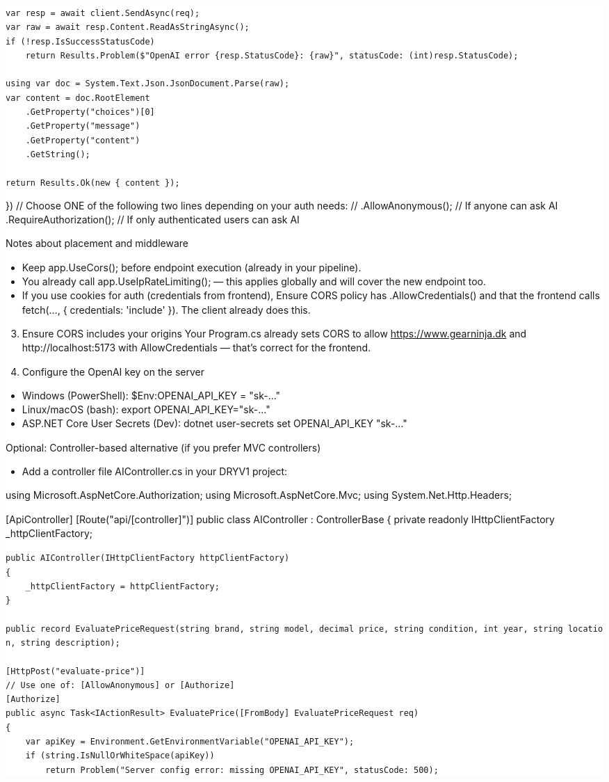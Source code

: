     var resp = await client.SendAsync(req);
    var raw = await resp.Content.ReadAsStringAsync();
    if (!resp.IsSuccessStatusCode)
        return Results.Problem($"OpenAI error {resp.StatusCode}: {raw}", statusCode: (int)resp.StatusCode);

    using var doc = System.Text.Json.JsonDocument.Parse(raw);
    var content = doc.RootElement
        .GetProperty("choices")[0]
        .GetProperty("message")
        .GetProperty("content")
        .GetString();

    return Results.Ok(new { content });
})
// Choose ONE of the following two lines depending on your auth needs:
// .AllowAnonymous(); // If anyone can ask AI
.RequireAuthorization(); // If only authenticated users can ask AI

Notes about placement and middleware
- Keep app.UseCors(); before endpoint execution (already in your pipeline).
- You already call app.UseIpRateLimiting(); — this applies globally and will cover the new endpoint too.
- If you use cookies for auth (credentials from frontend), Ensure CORS policy has .AllowCredentials() and that the frontend calls fetch(..., { credentials: 'include' }). The client already does this.

3) Ensure CORS includes your origins
Your Program.cs already sets CORS to allow https://www.gearninja.dk and http://localhost:5173 with AllowCredentials — that’s correct for the frontend.

4) Configure the OpenAI key on the server
- Windows (PowerShell): $Env:OPENAI_API_KEY = "sk-..."
- Linux/macOS (bash): export OPENAI_API_KEY="sk-..."
- ASP.NET Core User Secrets (Dev): dotnet user-secrets set OPENAI_API_KEY "sk-..."

Optional: Controller-based alternative (if you prefer MVC controllers)
- Add a controller file AIController.cs in your DRYV1 project:

using Microsoft.AspNetCore.Authorization;
using Microsoft.AspNetCore.Mvc;
using System.Net.Http.Headers;

[ApiController]
[Route("api/[controller]")]
public class AIController : ControllerBase
{
    private readonly IHttpClientFactory _httpClientFactory;

    public AIController(IHttpClientFactory httpClientFactory)
    {
        _httpClientFactory = httpClientFactory;
    }

    public record EvaluatePriceRequest(string brand, string model, decimal price, string condition, int year, string location, string description);

    [HttpPost("evaluate-price")]
    // Use one of: [AllowAnonymous] or [Authorize]
    [Authorize]
    public async Task<IActionResult> EvaluatePrice([FromBody] EvaluatePriceRequest req)
    {
        var apiKey = Environment.GetEnvironmentVariable("OPENAI_API_KEY");
        if (string.IsNullOrWhiteSpace(apiKey))
            return Problem("Server config error: missing OPENAI_API_KEY", statusCode: 500);

